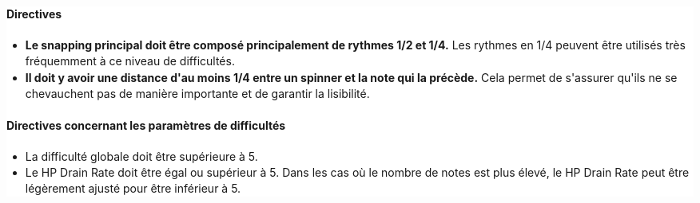 #### Directives

- **Le snapping principal doit être composé principalement de rythmes 1/2 et 1/4.** Les rythmes en 1/4 peuvent être utilisés très fréquemment à ce niveau de difficultés.
- **Il doit y avoir une distance d'au moins 1/4 entre un spinner et la note qui la précède.** Cela permet de s'assurer qu'ils ne se chevauchent pas de manière importante et de garantir la lisibilité.

#### Directives concernant les paramètres de difficultés

- La difficulté globale doit être supérieure à 5.
- Le HP Drain Rate doit être égal ou supérieur à 5. Dans les cas où le nombre de notes est plus élevé, le HP Drain Rate peut être légèrement ajusté pour être inférieur à 5.
